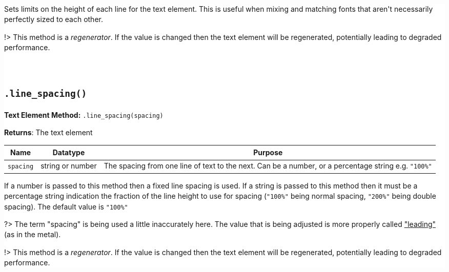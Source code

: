 Sets limits on the height of each line for the text element. This is useful when mixing and matching fonts that aren't necessarily perfectly sized to each other.

!> This method is a *regenerator*. If the value is changed then the text element will be regenerated, potentially leading to degraded performance.

&nbsp;

## `.line_spacing()`

**Text Element Method:** `.line_spacing(spacing)`

**Returns**: The text element

|Name     |Datatype        |Purpose                                                                                             |
|---------|----------------|----------------------------------------------------------------------------------------------------|
|`spacing`|string or number|The spacing from one line of text to the next. Can be a number, or a percentage string e.g. `"100%"`|

If a number is passed to this method then a fixed line spacing is used. If a string is passed to this method then it must be a percentage string indication the fraction of the line height to use for spacing (`"100%"` being normal spacing, `"200%"` being double spacing). The default value is `"100%"`

?> The term "spacing" is being used a little inaccurately here. The value that is being adjusted is more properly called ["leading"](https://99designs-blog.imgix.net/blog/wp-content/uploads/2014/06/Leading1.png?auto=format&q=60&fit=max&w=930) (as in the metal).

!> This method is a *regenerator*. If the value is changed then the text element will be regenerated, potentially leading to degraded performance.